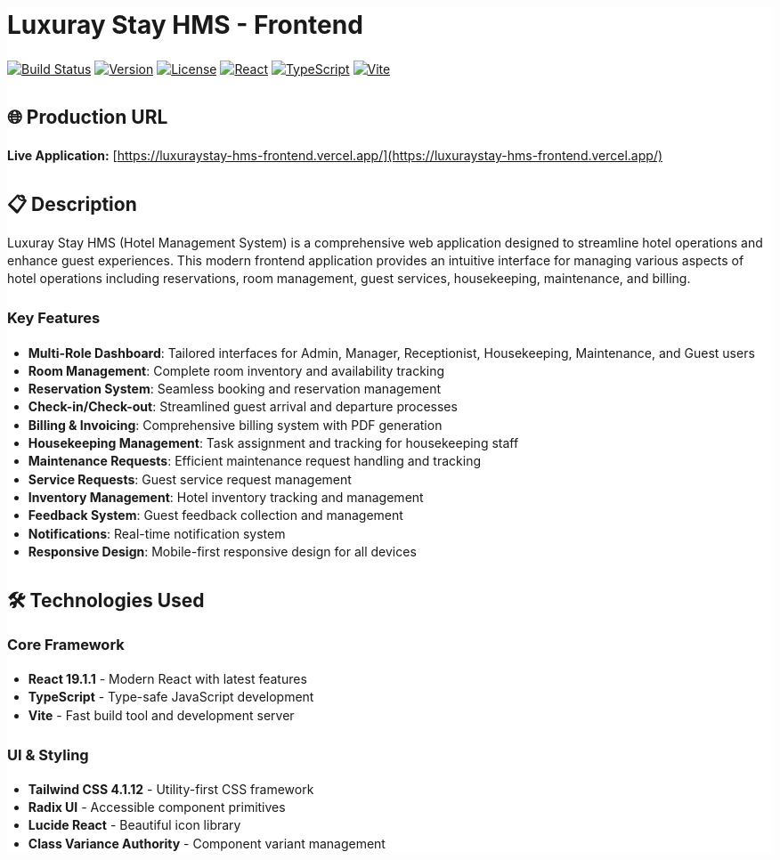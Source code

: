 # Luxuray Stay HMS - Frontend

[![Build Status](https://img.shields.io/badge/build-passing-brightgreen)](https://luxuraystay-hms-frontend.vercel.app/)
[![Version](https://img.shields.io/badge/version-v1-blue)](https://github.com/yourusername/luxuraystay-hms)
[![License](https://img.shields.io/badge/license-MIT-green)](LICENSE)
[![React](https://img.shields.io/badge/React-19.1.1-61DAFB?logo=react)](https://reactjs.org/)
[![TypeScript](https://img.shields.io/badge/TypeScript-5.0+-3178C6?logo=typescript)](https://www.typescriptlang.org/)
[![Vite](https://img.shields.io/badge/Vite-5.0+-646CFF?logo=vite)](https://vitejs.dev/)

## 🌐 Production URL

**Live Application:** [https://luxuraystay-hms-frontend.vercel.app/](https://luxuraystay-hms-frontend.vercel.app/)

## 📋 Description

Luxuray Stay HMS (Hotel Management System) is a comprehensive web application designed to streamline hotel operations and enhance guest experiences. This modern frontend application provides an intuitive interface for managing various aspects of hotel operations including reservations, room management, guest services, housekeeping, maintenance, and billing.

### Key Features

- **Multi-Role Dashboard**: Tailored interfaces for Admin, Manager, Receptionist, Housekeeping, Maintenance, and Guest users
- **Room Management**: Complete room inventory and availability tracking
- **Reservation System**: Seamless booking and reservation management
- **Check-in/Check-out**: Streamlined guest arrival and departure processes
- **Billing & Invoicing**: Comprehensive billing system with PDF generation
- **Housekeeping Management**: Task assignment and tracking for housekeeping staff
- **Maintenance Requests**: Efficient maintenance request handling and tracking
- **Service Requests**: Guest service request management
- **Inventory Management**: Hotel inventory tracking and management
- **Feedback System**: Guest feedback collection and management
- **Notifications**: Real-time notification system
- **Responsive Design**: Mobile-first responsive design for all devices

## 🛠️ Technologies Used

### Core Framework
- **React 19.1.1** - Modern React with latest features
- **TypeScript** - Type-safe JavaScript development
- **Vite** - Fast build tool and development server

### UI & Styling
- **Tailwind CSS 4.1.12** - Utility-first CSS framework
- **Radix UI** - Accessible component primitives
- **Lucide React** - Beautiful icon library
- **Class Variance Authority** - Component variant management
